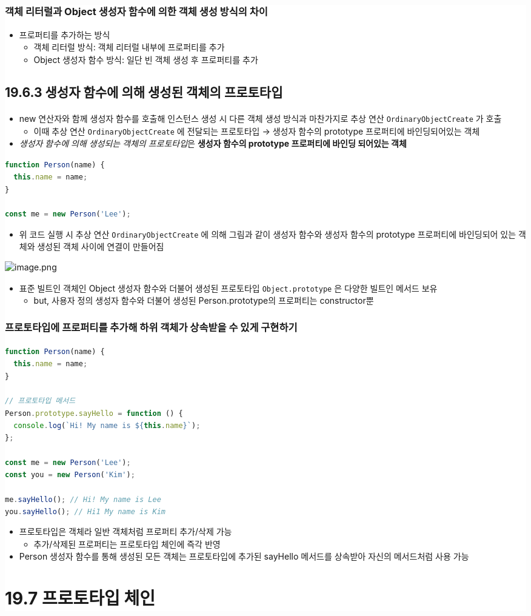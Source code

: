 ### 객체 리터럴과 Object 생성자 함수에 의한 객체 생성 방식의 차이

- 프로퍼티를 추가하는 방식
  - 객체 리터럴 방식: 객체 리터럴 내부에 프로퍼티를 추가
  - Object 생성자 함수 방식: 일단 빈 객체 생성 후 프로퍼티를 추가

## 19.6.3 생성자 함수에 의해 생성된 객체의 프로토타입

- new 연산자와 함께 생성자 함수를 호출해 인스턴스 생성 시 다른 객체 생성 방식과 마찬가지로 추상 연산 `OrdinaryObjectCreate` 가 호출
  - 이때 추상 연산 `OrdinaryObjectCreate` 에 전달되는 프로토타입 → 생성자 함수의 prototype 프로퍼티에 바인딩되어있는 객체
- *생성자 함수에 의해 생성되는 객체의 프로토타입*은 **생성자 함수의 prototype 프로퍼티에 바인딩 되어있는 객체**

```jsx
function Person(name) {
  this.name = name;
}

const me = new Person('Lee');
```

- 위 코드 실행 시 추상 연산 `OrdinaryObjectCreate` 에 의해 그림과 같이 생성자 함수와 생성자 함수의 prototype 프로퍼티에 바인딩되어 있는 객체와 생성된 객체 사이에 연결이 만들어짐

![image.png](https://prod-files-secure.s3.us-west-2.amazonaws.com/7e162375-4776-445e-8305-a21808b1a0e7/8574eb6c-90eb-477d-ad20-0d8f04148282/image.png)

- 표준 빌트인 객체인 Object 생성자 함수와 더불어 생성된 프로토타입 `Object.prototype` 은 다양한 빌트인 메서드 보유
  - but, 사용자 정의 생성자 함수와 더불어 생성된 Person.prototype의 프로퍼티는 constructor뿐

### 프로토타입에 프로퍼티를 추가해 하위 객체가 상속받을 수 있게 구현하기

```jsx
function Person(name) {
  this.name = name;
}

// 프로토타입 메서드
Person.prototype.sayHello = function () {
  console.log(`Hi! My name is ${this.name}`);
};

const me = new Person('Lee');
const you = new Person('Kim');

me.sayHello(); // Hi! My name is Lee
you.sayHello(); // Hi1 My name is Kim
```

- 프로토타입은 객체라 일반 객체처럼 프로퍼티 추가/삭제 가능
  - 추가/삭제된 프로퍼티는 프로토타입 체인에 즉각 반영
- Person 생성자 함수를 통해 생성된 모든 객체는 프로토타입에 추가된 sayHello 메서드를 상속받아 자신의 메서드처럼 사용 가능

# 19.7 프로토타입 체인
